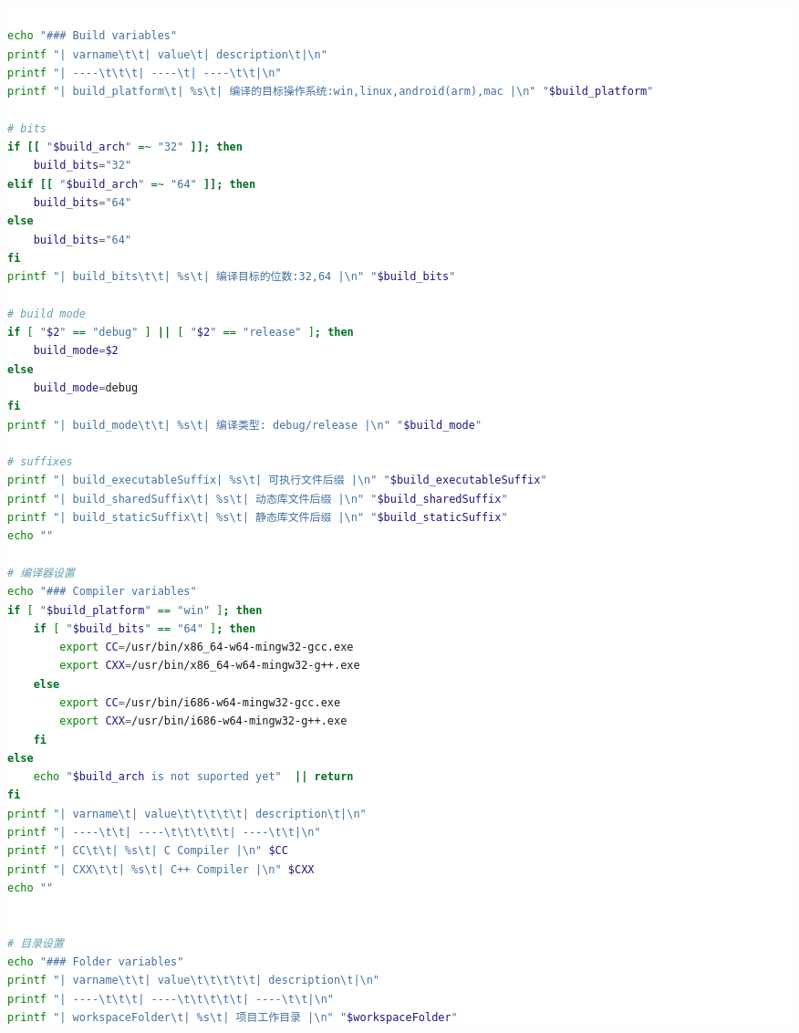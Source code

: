 ```bash

echo "### Build variables"
printf "| varname\t\t| value\t| description\t|\n"
printf "| ----\t\t\t| ----\t| ----\t\t|\n"
printf "| build_platform\t| %s\t| 编译的目标操作系统:win,linux,android(arm),mac |\n" "$build_platform"

# bits
if [[ "$build_arch" =~ "32" ]]; then
	build_bits="32"
elif [[ "$build_arch" =~ "64" ]]; then
	build_bits="64"
else 
	build_bits="64"
fi
printf "| build_bits\t\t| %s\t| 编译目标的位数:32,64 |\n" "$build_bits"

# build mode
if [ "$2" == "debug" ] || [ "$2" == "release" ]; then
	build_mode=$2
else 
	build_mode=debug
fi
printf "| build_mode\t\t| %s\t| 编译类型: debug/release |\n" "$build_mode"

# suffixes
printf "| build_executableSuffix| %s\t| 可执行文件后缀 |\n" "$build_executableSuffix"
printf "| build_sharedSuffix\t| %s\t| 动态库文件后缀 |\n" "$build_sharedSuffix"
printf "| build_staticSuffix\t| %s\t| 静态库文件后缀 |\n" "$build_staticSuffix"
echo ""

# 编译器设置
echo "### Compiler variables"
if [ "$build_platform" == "win" ]; then
	if [ "$build_bits" == "64" ]; then
		export CC=/usr/bin/x86_64-w64-mingw32-gcc.exe
		export CXX=/usr/bin/x86_64-w64-mingw32-g++.exe 
	else
		export CC=/usr/bin/i686-w64-mingw32-gcc.exe
		export CXX=/usr/bin/i686-w64-mingw32-g++.exe 
	fi
else 
	echo "$build_arch is not suported yet"  || return
fi
printf "| varname\t| value\t\t\t\t\t| description\t|\n"
printf "| ----\t\t| ----\t\t\t\t\t| ----\t\t|\n"
printf "| CC\t\t| %s\t| C Compiler |\n" $CC
printf "| CXX\t\t| %s\t| C++ Compiler |\n" $CXX
echo ""


# 目录设置
echo "### Folder variables"
printf "| varname\t\t| value\t\t\t\t\t| description\t|\n"
printf "| ----\t\t\t| ----\t\t\t\t\t| ----\t\t|\n"
printf "| workspaceFolder\t| %s\t| 项目工作目录 |\n" "$workspaceFolder"
```
